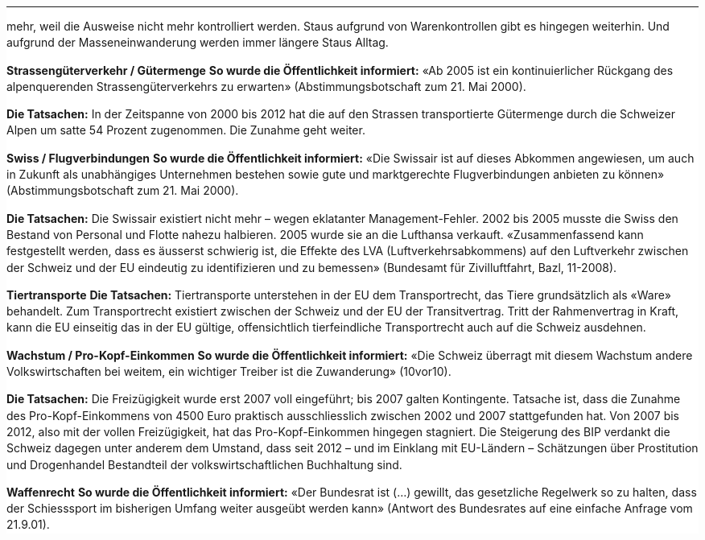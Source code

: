 -----

mehr, weil die Ausweise nicht mehr kontrolliert werden. Staus aufgrund von Warenkontrollen gibt es hingegen weiterhin. Und aufgrund der Masseneinwanderung werden immer längere Staus Alltag.

**Strassengüterverkehr / Gütermenge**
**So wurde die Öffentlichkeit informiert:**
«Ab 2005 ist ein kontinuierlicher Rückgang des alpenquerenden Strassengüterverkehrs zu erwarten» (Abstimmungsbotschaft zum 21. Mai 2000).

**Die Tatsachen:**
In der Zeitspanne von 2000 bis 2012 hat die auf den Strassen transportierte Gütermenge durch die
Schweizer Alpen um satte 54 Prozent zugenommen. Die Zunahme geht weiter.

**Swiss / Flugverbindungen**
**So wurde die Öffentlichkeit informiert:**
«Die Swissair ist auf dieses Abkommen angewiesen, um auch in Zukunft als unabhängiges Unternehmen
bestehen sowie gute und marktgerechte Flugverbindungen anbieten zu können» (Abstimmungsbotschaft
zum 21. Mai 2000).

**Die Tatsachen:**
Die Swissair existiert nicht mehr – wegen eklatanter Management-Fehler. 2002 bis 2005 musste die
Swiss den Bestand von Personal und Flotte nahezu halbieren. 2005 wurde sie an die Lufthansa verkauft.
«Zusammenfassend kann festgestellt werden, dass es äusserst schwierig ist, die Effekte des LVA (Luftverkehrsabkommens) auf den Luftverkehr zwischen der Schweiz und der EU eindeutig zu identifizieren und
zu bemessen» (Bundesamt für Zivilluftfahrt, Bazl, 11-2008).

**Tiertransporte**
**Die Tatsachen:**
Tiertransporte unterstehen in der EU dem Transportrecht, das Tiere grundsätzlich als «Ware» behandelt.
Zum Transportrecht existiert zwischen der Schweiz und der EU der Transitvertrag. Tritt der Rahmenvertrag in Kraft, kann die EU einseitig das in der EU gültige, offensichtlich tierfeindliche Transportrecht auch
auf die Schweiz ausdehnen.

**Wachstum / Pro-Kopf-Einkommen**
**So wurde die Öffentlichkeit informiert:**
«Die Schweiz überragt mit diesem Wachstum andere Volkswirtschaften bei weitem, ein wichtiger Treiber
ist die Zuwanderung» (10vor10).

**Die Tatsachen:**
Die Freizügigkeit wurde erst 2007 voll eingeführt; bis 2007 galten Kontingente. Tatsache ist, dass die
Zunahme des Pro-Kopf-Einkommens von 4500 Euro praktisch ausschliesslich zwischen 2002 und 2007
stattgefunden hat. Von 2007 bis 2012, also mit der vollen Freizügigkeit, hat das Pro-Kopf-Einkommen
hingegen stagniert. Die Steigerung des BIP verdankt die Schweiz dagegen unter anderem dem Umstand,
dass seit 2012 – und im Einklang mit EU-Ländern – Schätzungen über Prostitution und Drogenhandel
Bestandteil der volkswirtschaftlichen Buchhaltung sind.

**Waffenrecht**
**So wurde die Öffentlichkeit informiert:**
«Der Bundesrat ist (…) gewillt, das gesetzliche Regelwerk so zu halten, dass der Schiesssport im bisherigen Umfang weiter ausgeübt werden kann» (Antwort des Bundesrates auf eine einfache Anfrage vom
21.9.01).
